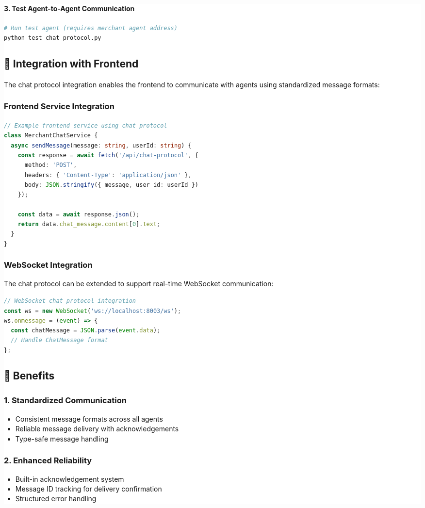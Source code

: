 #### **3. Test Agent-to-Agent Communication**
```bash
# Run test agent (requires merchant agent address)
python test_chat_protocol.py
```

## 🔗 Integration with Frontend

The chat protocol integration enables the frontend to communicate with agents using standardized message formats:

### **Frontend Service Integration**

```typescript
// Example frontend service using chat protocol
class MerchantChatService {
  async sendMessage(message: string, userId: string) {
    const response = await fetch('/api/chat-protocol', {
      method: 'POST',
      headers: { 'Content-Type': 'application/json' },
      body: JSON.stringify({ message, user_id: userId })
    });
    
    const data = await response.json();
    return data.chat_message.content[0].text;
  }
}
```

### **WebSocket Integration**

The chat protocol can be extended to support real-time WebSocket communication:

```typescript
// WebSocket chat protocol integration
const ws = new WebSocket('ws://localhost:8003/ws');
ws.onmessage = (event) => {
  const chatMessage = JSON.parse(event.data);
  // Handle ChatMessage format
};
```

## 🚀 Benefits

### **1. Standardized Communication**
- Consistent message formats across all agents
- Reliable message delivery with acknowledgements
- Type-safe message handling

### **2. Enhanced Reliability**
- Built-in acknowledgement system
- Message ID tracking for delivery confirmation
- Structured error handling

